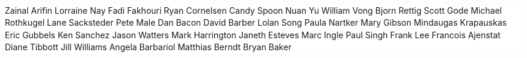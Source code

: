 Zainal
Arifin
Lorraine
Nay
Fadi
Fakhouri
Ryan
Cornelsen
Candy
Spoon
Nuan
Yu
William
Vong
Bjorn
Rettig
Scott
Gode
Michael
Rothkugel
Lane
Sacksteder
Pete
Male
Dan
Bacon
David
Barber
Lolan
Song
Paula
Nartker
Mary
Gibson
Mindaugas
Krapauskas
Eric
Gubbels
Ken
Sanchez
Jason
Watters
Mark
Harrington
Janeth
Esteves
Marc
Ingle
Paul
Singh
Frank
Lee
Francois
Ajenstat
Diane
Tibbott
Jill
Williams
Angela
Barbariol
Matthias
Berndt
Bryan
Baker